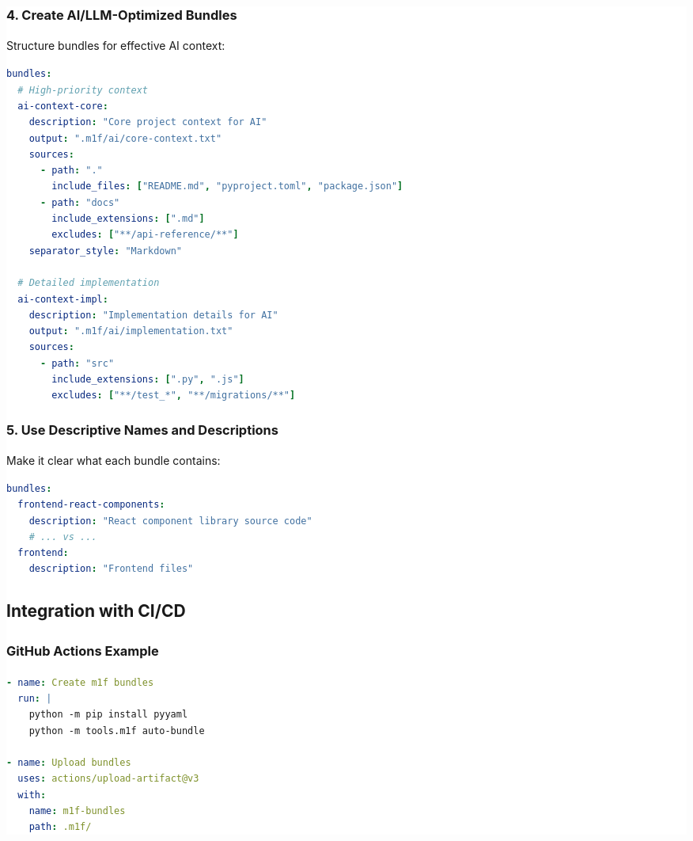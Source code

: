 ### 4. Create AI/LLM-Optimized Bundles

Structure bundles for effective AI context:

```yaml
bundles:
  # High-priority context
  ai-context-core:
    description: "Core project context for AI"
    output: ".m1f/ai/core-context.txt"
    sources:
      - path: "."
        include_files: ["README.md", "pyproject.toml", "package.json"]
      - path: "docs"
        include_extensions: [".md"]
        excludes: ["**/api-reference/**"]
    separator_style: "Markdown"
    
  # Detailed implementation
  ai-context-impl:
    description: "Implementation details for AI"
    output: ".m1f/ai/implementation.txt"
    sources:
      - path: "src"
        include_extensions: [".py", ".js"]
        excludes: ["**/test_*", "**/migrations/**"]
```

### 5. Use Descriptive Names and Descriptions

Make it clear what each bundle contains:

```yaml
bundles:
  frontend-react-components:
    description: "React component library source code"
    # ... vs ...
  frontend:
    description: "Frontend files"
```

## Integration with CI/CD

### GitHub Actions Example

```yaml
- name: Create m1f bundles
  run: |
    python -m pip install pyyaml
    python -m tools.m1f auto-bundle
    
- name: Upload bundles
  uses: actions/upload-artifact@v3
  with:
    name: m1f-bundles
    path: .m1f/
```
